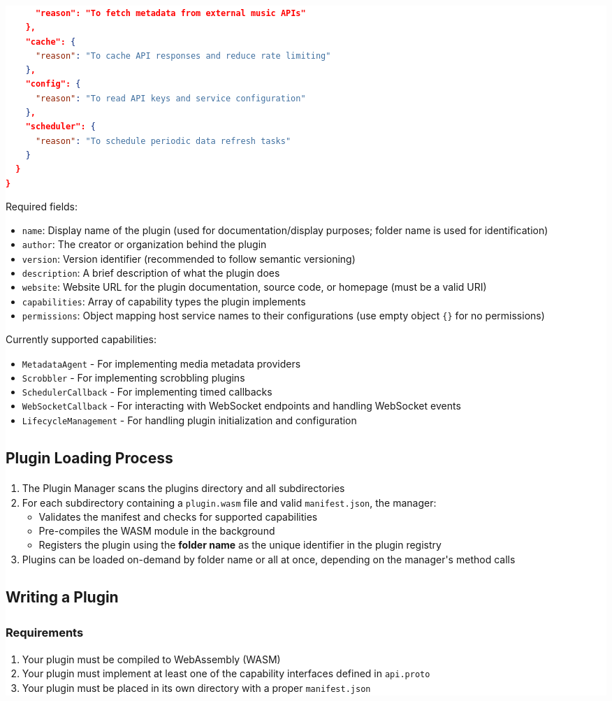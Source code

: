 ```json
      "reason": "To fetch metadata from external music APIs"
    },
    "cache": {
      "reason": "To cache API responses and reduce rate limiting"
    },
    "config": {
      "reason": "To read API keys and service configuration"
    },
    "scheduler": {
      "reason": "To schedule periodic data refresh tasks"
    }
  }
}
```

Required fields:

- `name`: Display name of the plugin (used for documentation/display purposes; folder name is used for identification)
- `author`: The creator or organization behind the plugin
- `version`: Version identifier (recommended to follow semantic versioning)
- `description`: A brief description of what the plugin does
- `website`: Website URL for the plugin documentation, source code, or homepage (must be a valid URI)
- `capabilities`: Array of capability types the plugin implements
- `permissions`: Object mapping host service names to their configurations (use empty object `{}` for no permissions)

Currently supported capabilities:

- `MetadataAgent` - For implementing media metadata providers
- `Scrobbler` - For implementing scrobbling plugins
- `SchedulerCallback` - For implementing timed callbacks
- `WebSocketCallback` - For interacting with WebSocket endpoints and handling WebSocket events
- `LifecycleManagement` - For handling plugin initialization and configuration

## Plugin Loading Process

1. The Plugin Manager scans the plugins directory and all subdirectories
2. For each subdirectory containing a `plugin.wasm` file and valid `manifest.json`, the manager:
   - Validates the manifest and checks for supported capabilities
   - Pre-compiles the WASM module in the background
   - Registers the plugin using the **folder name** as the unique identifier in the plugin registry
3. Plugins can be loaded on-demand by folder name or all at once, depending on the manager's method calls

## Writing a Plugin

### Requirements

1. Your plugin must be compiled to WebAssembly (WASM)
2. Your plugin must implement at least one of the capability interfaces defined in `api.proto`
3. Your plugin must be placed in its own directory with a proper `manifest.json`
